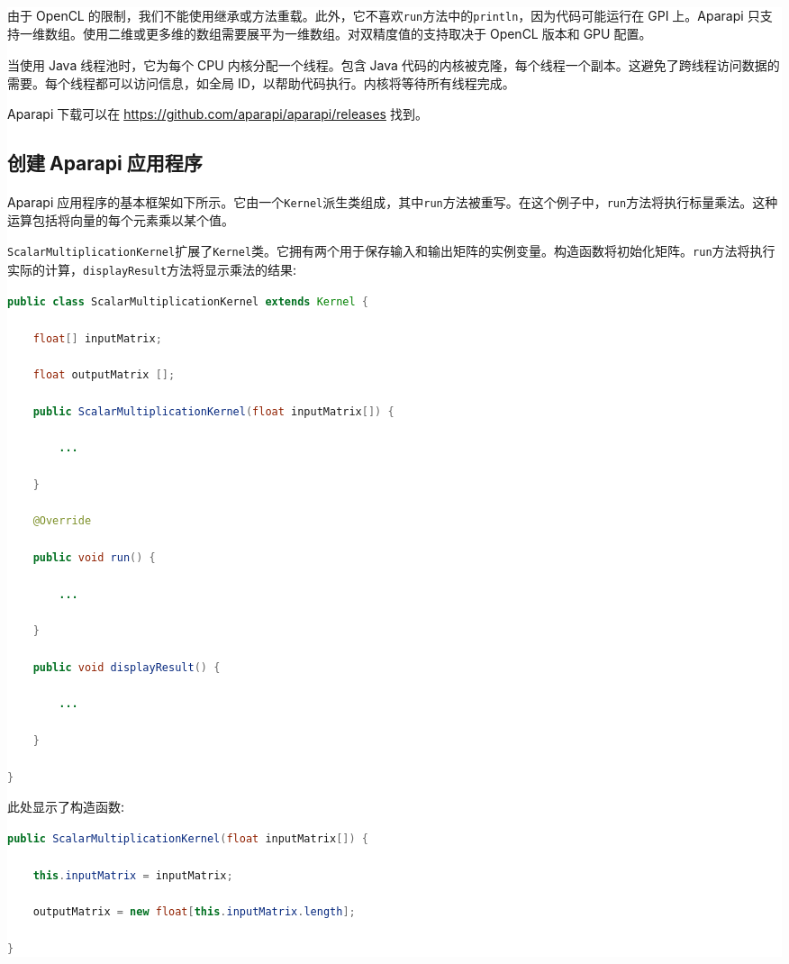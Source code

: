 由于 OpenCL 的限制，我们不能使用继承或方法重载。此外，它不喜欢`run`方法中的`println`，因为代码可能运行在 GPI 上。Aparapi 只支持一维数组。使用二维或更多维的数组需要展平为一维数组。对双精度值的支持取决于 OpenCL 版本和 GPU 配置。

当使用 Java 线程池时，它为每个 CPU 内核分配一个线程。包含 Java 代码的内核被克隆，每个线程一个副本。这避免了跨线程访问数据的需要。每个线程都可以访问信息，如全局 ID，以帮助代码执行。内核将等待所有线程完成。

Aparapi 下载可以在 https://github.com/aparapi/aparapi/releases 找到。

## 创建 Aparapi 应用程序

Aparapi 应用程序的基本框架如下所示。它由一个`Kernel`派生类组成，其中`run`方法被重写。在这个例子中，`run`方法将执行标量乘法。这种运算包括将向量的每个元素乘以某个值。

`ScalarMultiplicationKernel`扩展了`Kernel`类。它拥有两个用于保存输入和输出矩阵的实例变量。构造函数将初始化矩阵。`run`方法将执行实际的计算，`displayResult`方法将显示乘法的结果:

```java
public class ScalarMultiplicationKernel extends Kernel { 

    float[] inputMatrix; 

    float outputMatrix []; 

    public ScalarMultiplicationKernel(float inputMatrix[]) { 

        ... 

    } 

    @Override 

    public void run() { 

        ... 

    } 

    public void displayResult() { 

        ... 

    } 

} 

```

此处显示了构造函数:

```java
public ScalarMultiplicationKernel(float inputMatrix[]) { 

    this.inputMatrix = inputMatrix; 

    outputMatrix = new float[this.inputMatrix.length]; 

} 

```
